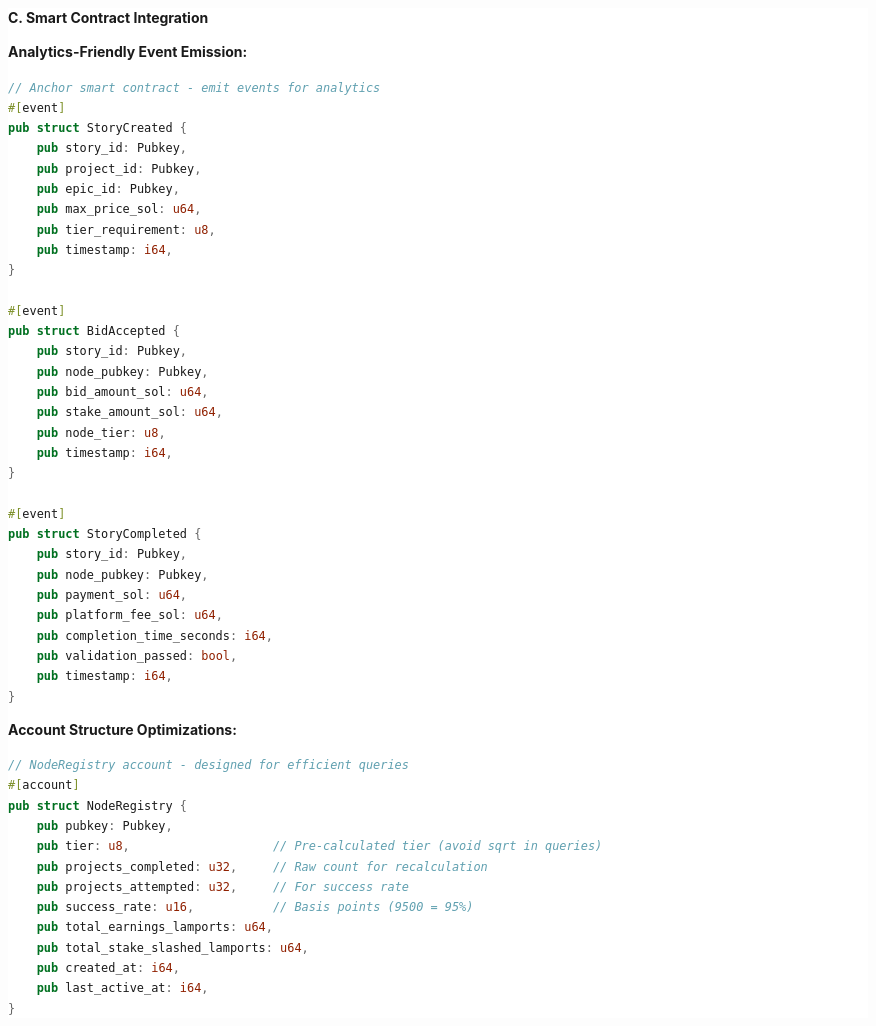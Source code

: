 **C. Smart Contract Integration**

**Analytics-Friendly Event Emission:**

```rust
// Anchor smart contract - emit events for analytics
#[event]
pub struct StoryCreated {
    pub story_id: Pubkey,
    pub project_id: Pubkey,
    pub epic_id: Pubkey,
    pub max_price_sol: u64,
    pub tier_requirement: u8,
    pub timestamp: i64,
}

#[event]
pub struct BidAccepted {
    pub story_id: Pubkey,
    pub node_pubkey: Pubkey,
    pub bid_amount_sol: u64,
    pub stake_amount_sol: u64,
    pub node_tier: u8,
    pub timestamp: i64,
}

#[event]
pub struct StoryCompleted {
    pub story_id: Pubkey,
    pub node_pubkey: Pubkey,
    pub payment_sol: u64,
    pub platform_fee_sol: u64,
    pub completion_time_seconds: i64,
    pub validation_passed: bool,
    pub timestamp: i64,
}
```

**Account Structure Optimizations:**

```rust
// NodeRegistry account - designed for efficient queries
#[account]
pub struct NodeRegistry {
    pub pubkey: Pubkey,
    pub tier: u8,                    // Pre-calculated tier (avoid sqrt in queries)
    pub projects_completed: u32,     // Raw count for recalculation
    pub projects_attempted: u32,     // For success rate
    pub success_rate: u16,           // Basis points (9500 = 95%)
    pub total_earnings_lamports: u64,
    pub total_stake_slashed_lamports: u64,
    pub created_at: i64,
    pub last_active_at: i64,
}
```
